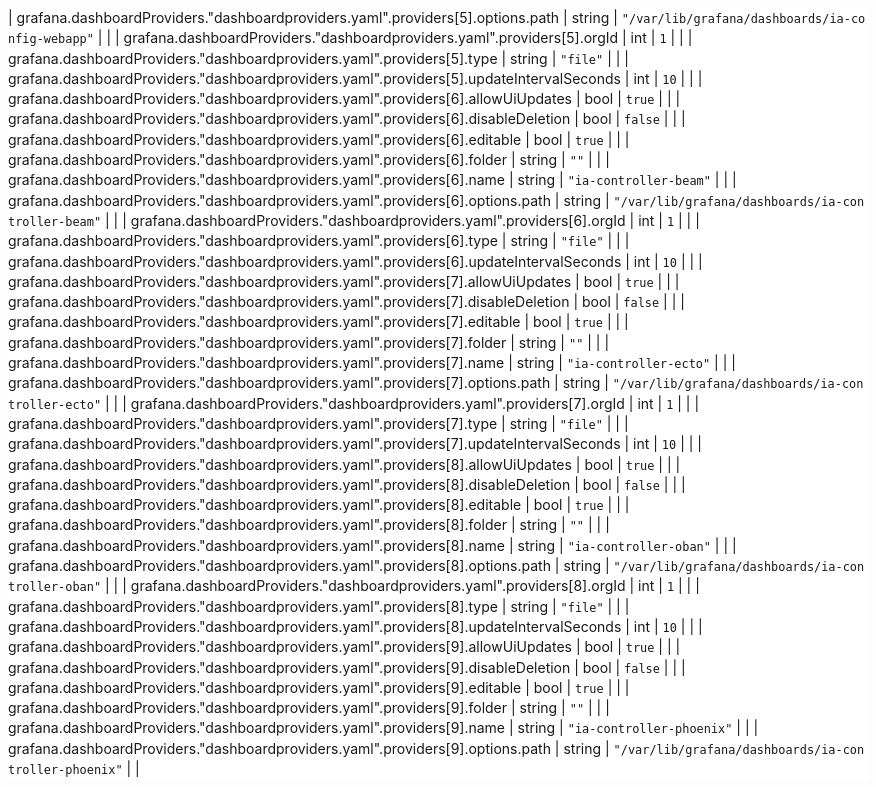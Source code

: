 | grafana.dashboardProviders."dashboardproviders.yaml".providers[5].options.path | string | `"/var/lib/grafana/dashboards/ia-config-webapp"` |  |
| grafana.dashboardProviders."dashboardproviders.yaml".providers[5].orgId | int | `1` |  |
| grafana.dashboardProviders."dashboardproviders.yaml".providers[5].type | string | `"file"` |  |
| grafana.dashboardProviders."dashboardproviders.yaml".providers[5].updateIntervalSeconds | int | `10` |  |
| grafana.dashboardProviders."dashboardproviders.yaml".providers[6].allowUiUpdates | bool | `true` |  |
| grafana.dashboardProviders."dashboardproviders.yaml".providers[6].disableDeletion | bool | `false` |  |
| grafana.dashboardProviders."dashboardproviders.yaml".providers[6].editable | bool | `true` |  |
| grafana.dashboardProviders."dashboardproviders.yaml".providers[6].folder | string | `""` |  |
| grafana.dashboardProviders."dashboardproviders.yaml".providers[6].name | string | `"ia-controller-beam"` |  |
| grafana.dashboardProviders."dashboardproviders.yaml".providers[6].options.path | string | `"/var/lib/grafana/dashboards/ia-controller-beam"` |  |
| grafana.dashboardProviders."dashboardproviders.yaml".providers[6].orgId | int | `1` |  |
| grafana.dashboardProviders."dashboardproviders.yaml".providers[6].type | string | `"file"` |  |
| grafana.dashboardProviders."dashboardproviders.yaml".providers[6].updateIntervalSeconds | int | `10` |  |
| grafana.dashboardProviders."dashboardproviders.yaml".providers[7].allowUiUpdates | bool | `true` |  |
| grafana.dashboardProviders."dashboardproviders.yaml".providers[7].disableDeletion | bool | `false` |  |
| grafana.dashboardProviders."dashboardproviders.yaml".providers[7].editable | bool | `true` |  |
| grafana.dashboardProviders."dashboardproviders.yaml".providers[7].folder | string | `""` |  |
| grafana.dashboardProviders."dashboardproviders.yaml".providers[7].name | string | `"ia-controller-ecto"` |  |
| grafana.dashboardProviders."dashboardproviders.yaml".providers[7].options.path | string | `"/var/lib/grafana/dashboards/ia-controller-ecto"` |  |
| grafana.dashboardProviders."dashboardproviders.yaml".providers[7].orgId | int | `1` |  |
| grafana.dashboardProviders."dashboardproviders.yaml".providers[7].type | string | `"file"` |  |
| grafana.dashboardProviders."dashboardproviders.yaml".providers[7].updateIntervalSeconds | int | `10` |  |
| grafana.dashboardProviders."dashboardproviders.yaml".providers[8].allowUiUpdates | bool | `true` |  |
| grafana.dashboardProviders."dashboardproviders.yaml".providers[8].disableDeletion | bool | `false` |  |
| grafana.dashboardProviders."dashboardproviders.yaml".providers[8].editable | bool | `true` |  |
| grafana.dashboardProviders."dashboardproviders.yaml".providers[8].folder | string | `""` |  |
| grafana.dashboardProviders."dashboardproviders.yaml".providers[8].name | string | `"ia-controller-oban"` |  |
| grafana.dashboardProviders."dashboardproviders.yaml".providers[8].options.path | string | `"/var/lib/grafana/dashboards/ia-controller-oban"` |  |
| grafana.dashboardProviders."dashboardproviders.yaml".providers[8].orgId | int | `1` |  |
| grafana.dashboardProviders."dashboardproviders.yaml".providers[8].type | string | `"file"` |  |
| grafana.dashboardProviders."dashboardproviders.yaml".providers[8].updateIntervalSeconds | int | `10` |  |
| grafana.dashboardProviders."dashboardproviders.yaml".providers[9].allowUiUpdates | bool | `true` |  |
| grafana.dashboardProviders."dashboardproviders.yaml".providers[9].disableDeletion | bool | `false` |  |
| grafana.dashboardProviders."dashboardproviders.yaml".providers[9].editable | bool | `true` |  |
| grafana.dashboardProviders."dashboardproviders.yaml".providers[9].folder | string | `""` |  |
| grafana.dashboardProviders."dashboardproviders.yaml".providers[9].name | string | `"ia-controller-phoenix"` |  |
| grafana.dashboardProviders."dashboardproviders.yaml".providers[9].options.path | string | `"/var/lib/grafana/dashboards/ia-controller-phoenix"` |  |